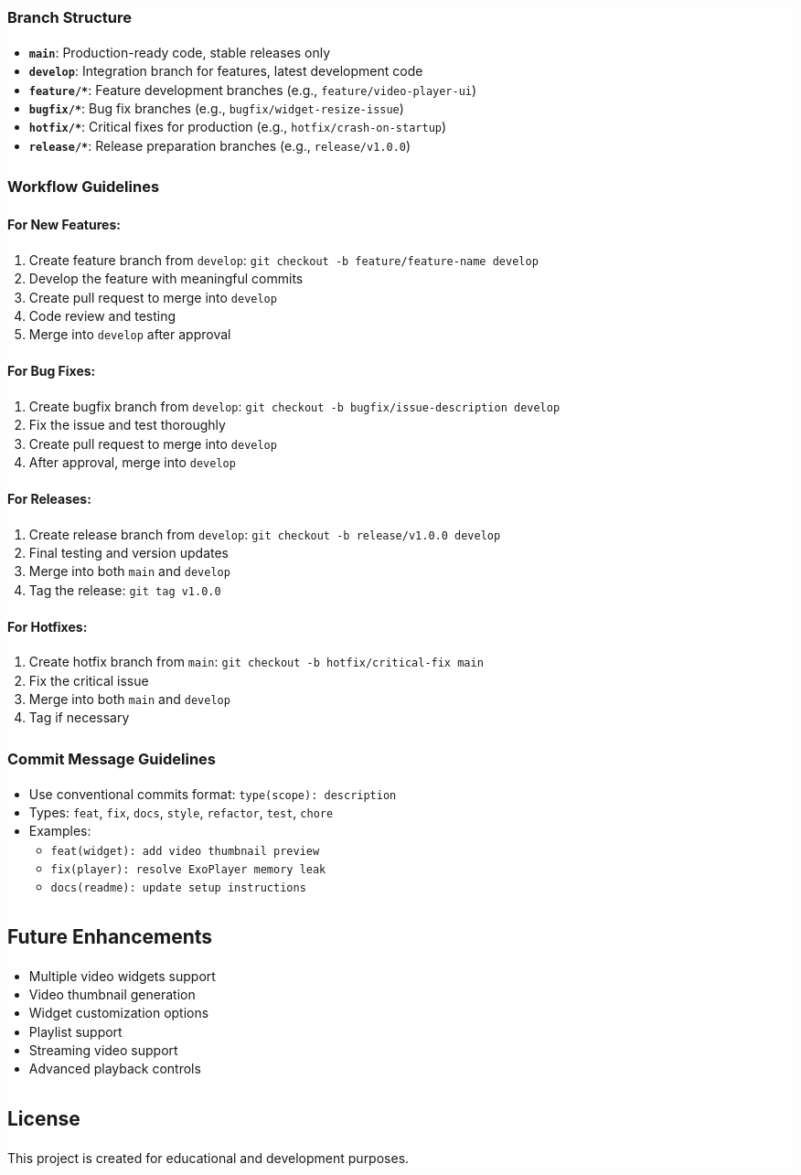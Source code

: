 ### Branch Structure
- **`main`**: Production-ready code, stable releases only
- **`develop`**: Integration branch for features, latest development code
- **`feature/*`**: Feature development branches (e.g., `feature/video-player-ui`)
- **`bugfix/*`**: Bug fix branches (e.g., `bugfix/widget-resize-issue`)
- **`hotfix/*`**: Critical fixes for production (e.g., `hotfix/crash-on-startup`)
- **`release/*`**: Release preparation branches (e.g., `release/v1.0.0`)

### Workflow Guidelines

#### For New Features:
1. Create feature branch from `develop`: `git checkout -b feature/feature-name develop`
2. Develop the feature with meaningful commits
3. Create pull request to merge into `develop`
4. Code review and testing
5. Merge into `develop` after approval

#### For Bug Fixes:
1. Create bugfix branch from `develop`: `git checkout -b bugfix/issue-description develop`
2. Fix the issue and test thoroughly
3. Create pull request to merge into `develop`
4. After approval, merge into `develop`

#### For Releases:
1. Create release branch from `develop`: `git checkout -b release/v1.0.0 develop`
2. Final testing and version updates
3. Merge into both `main` and `develop`
4. Tag the release: `git tag v1.0.0`

#### For Hotfixes:
1. Create hotfix branch from `main`: `git checkout -b hotfix/critical-fix main`
2. Fix the critical issue
3. Merge into both `main` and `develop`
4. Tag if necessary

### Commit Message Guidelines
- Use conventional commits format: `type(scope): description`
- Types: `feat`, `fix`, `docs`, `style`, `refactor`, `test`, `chore`
- Examples:
  - `feat(widget): add video thumbnail preview`
  - `fix(player): resolve ExoPlayer memory leak`
  - `docs(readme): update setup instructions`

## Future Enhancements

- Multiple video widgets support
- Video thumbnail generation
- Widget customization options
- Playlist support
- Streaming video support
- Advanced playback controls

## License

This project is created for educational and development purposes.
